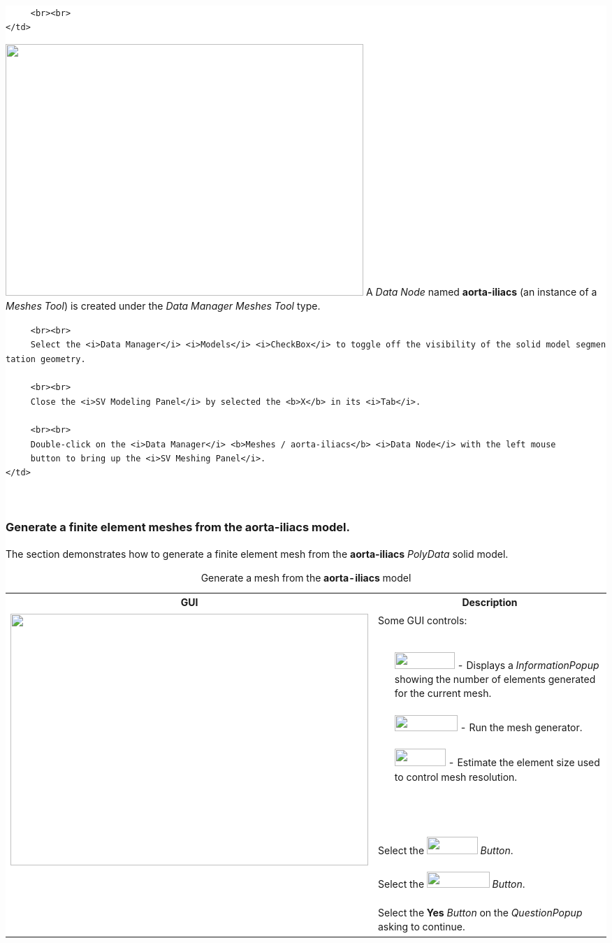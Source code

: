          <br><br>
    </td>
  </tr>

  <tr>
    <td> <img src="quickguide/tutorial/images/create-mesh-3.png" width="512" height="360"> </td>
    <td> A <i>Data Node</i> named <b>aorta-iliacs</b> (an instance of a <i>Meshes Tool</i>) is created under the
         <i>Data Manager</i> <i>Meshes Tool</i> type.

         <br><br>
         Select the <i>Data Manager</i> <i>Models</i> <i>CheckBox</i> to toggle off the visibility of the solid model segmentation geometry.

         <br><br>
         Close the <i>SV Modeling Panel</i> by selected the <b>X</b> in its <i>Tab</i>.

         <br><br>
         Double-click on the <i>Data Manager</i> <b>Meshes / aorta-iliacs</b> <i>Data Node</i> with the left mouse
         button to bring up the <i>SV Meshing Panel</i>.
    </td>

  </tr>
</table>

<br>
<h3 id="tutorial_create_mesh_2"> Generate a finite element meshes from the <b>aorta-iliacs</b> model.</h3>
The section demonstrates how to generate a finite element mesh from the <b>aorta-iliacs</b> <i>PolyData</i> solid model.

<table class="table table-bordered" style="width:100%">
  <caption> Generate a mesh from the <b>aorta-iliacs</b> model </caption>
  <tr>
    <th> GUI </th>
    <th> Description </th>
  </tr>

  <tr>
    <td><img src="quickguide/tutorial/images/create-mesh-4.png" width="512" height="360"> </td>
    <td> Some GUI controls: 
         <br><br>
         <ul style="list-style-type:none;">
           <li> <img src="quickguide/tutorial/images/mesh-gui-info.png" width="86" height="24"> - Displays a 
                <i>InformationPopup</i> showing the number of elements generated for the current mesh. </li> <br>
           <li> <img src="quickguide/tutorial/images/mesh-gui-run.png" width="90" height="23"> - Run the mesh generator. 
                </li> <br>
           <li> <img src="quickguide/tutorial/images/mesh-gui-estimate.png" width="73" height="25"> - Estimate the element
                size used to control mesh resolution. </li> <br>
         </ul>
         <br><br>
         Select the <img src="quickguide/tutorial/images/mesh-gui-estimate.png" width="73" height="25"> <i>Button</i>.
         <br><br>
         Select the <img src="quickguide/tutorial/images/mesh-gui-run.png" width="90" height="23"> <i>Button</i>.
         <br><br>
         Select the <b>Yes</b> <i>Button</i> on the <i>QuestionPopup</i> asking to continue.
    </td>
  </tr>
